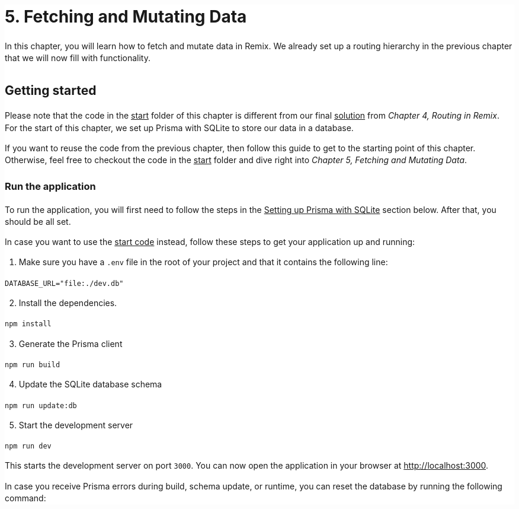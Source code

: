 # 5. Fetching and Mutating Data

In this chapter, you will learn how to fetch and mutate data in Remix. We already set up a routing hierarchy in the previous chapter that we will now fill with functionality.

## Getting started

Please note that the code in the [start](./start/) folder of this chapter is different from our final [solution](/05-fetching-and-mutating-data/bee-rich/solution/) from _Chapter 4, Routing in Remix_. For the start of this chapter, we set up Prisma with SQLite to store our data in a database.

If you want to reuse the code from the previous chapter, then follow this guide to get to the starting point of this chapter. Otherwise, feel free to checkout the code in the [start](./start/) folder and dive right into _Chapter 5, Fetching and Mutating Data_.

### Run the application

To run the application, you will first need to follow the steps in the [Setting up Prisma with SQLite](#setting-up-prisma-with-sqlite) section below. After that, you should be all set.

In case you want to use the [start code](./start) instead, follow these steps to get your application up and running:

1. Make sure you have a `.env` file in the root of your project and that it contains the following line:

```text
DATABASE_URL="file:./dev.db"
```

2. Install the dependencies.

```bash
npm install
```

3. Generate the Prisma client

```bash
npm run build
```

4. Update the SQLite database schema

```bash
npm run update:db
```

5. Start the development server

```bash
npm run dev
```

This starts the development server on port `3000`. You can now open the application in your browser at [http://localhost:3000](http://localhost:3000).

In case you receive Prisma errors during build, schema update, or runtime, you can reset the database by running the following command:
